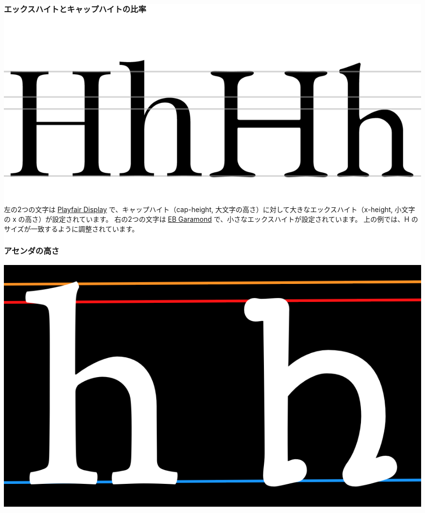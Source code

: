 
### エックスハイトとキャップハイトの比率

<img src="images/Prop.png" alt>


左の2つの文字は [Playfair Display] で、キャップハイト（cap-height, 大文字の高さ）に対して大きなエックスハイト（x-height, 小文字の x の高さ）が設定されています。
右の2つの文字は [EB Garamond] で、小さなエックスハイトが設定されています。
上の例では、H のサイズが一致するように調整されています。


### アセンダの高さ

<img src="images/Ascender%20height.png" alt>


[Playfair Display]: http://www.forthehearts.net/typeface-design/playfair-display/
[EB Garamond]: http://www.georgduffner.at/ebgaramond/
[“Trusting your eyes”]: Trusting_Your_Eyes.html
[on italics]: Italic.html
[Times New Roman]: http://practicaltypography.com/times-new-roman.html
[Arvo]: http://files.korkork.com/index.php?/fonts/arvo/
[Rockwell]: http://www.myfonts.com/fonts/mti/rockwell/
[Courier]: http://typedia.com/explore/typeface/courier/
[American typewriter]: http://www.myfonts.com/fonts/linotype/itc-american-typewriter/